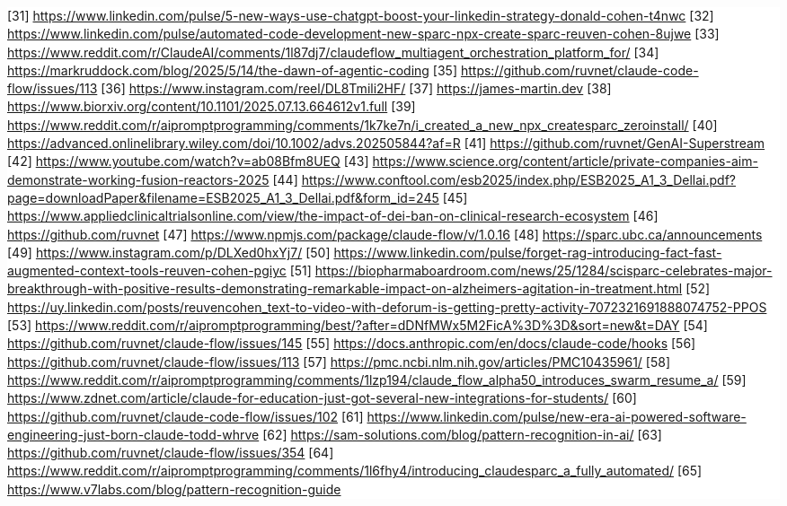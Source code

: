 [31] https://www.linkedin.com/pulse/5-new-ways-use-chatgpt-boost-your-linkedin-strategy-donald-cohen-t4nwc
[32] https://www.linkedin.com/pulse/automated-code-development-new-sparc-npx-create-sparc-reuven-cohen-8ujwe
[33] https://www.reddit.com/r/ClaudeAI/comments/1l87dj7/claudeflow_multiagent_orchestration_platform_for/
[34] https://markruddock.com/blog/2025/5/14/the-dawn-of-agentic-coding
[35] https://github.com/ruvnet/claude-code-flow/issues/113
[36] https://www.instagram.com/reel/DL8Tmili2HF/
[37] https://james-martin.dev
[38] https://www.biorxiv.org/content/10.1101/2025.07.13.664612v1.full
[39] https://www.reddit.com/r/aipromptprogramming/comments/1k7ke7n/i_created_a_new_npx_createsparc_zeroinstall/
[40] https://advanced.onlinelibrary.wiley.com/doi/10.1002/advs.202505844?af=R
[41] https://github.com/ruvnet/GenAI-Superstream
[42] https://www.youtube.com/watch?v=ab08Bfm8UEQ
[43] https://www.science.org/content/article/private-companies-aim-demonstrate-working-fusion-reactors-2025
[44] https://www.conftool.com/esb2025/index.php/ESB2025_A1_3_Dellai.pdf?page=downloadPaper&filename=ESB2025_A1_3_Dellai.pdf&form_id=245
[45] https://www.appliedclinicaltrialsonline.com/view/the-impact-of-dei-ban-on-clinical-research-ecosystem
[46] https://github.com/ruvnet
[47] https://www.npmjs.com/package/claude-flow/v/1.0.16
[48] https://sparc.ubc.ca/announcements
[49] https://www.instagram.com/p/DLXed0hxYj7/
[50] https://www.linkedin.com/pulse/forget-rag-introducing-fact-fast-augmented-context-tools-reuven-cohen-pgiyc
[51] https://biopharmaboardroom.com/news/25/1284/scisparc-celebrates-major-breakthrough-with-positive-results-demonstrating-remarkable-impact-on-alzheimers-agitation-in-treatment.html
[52] https://uy.linkedin.com/posts/reuvencohen_text-to-video-with-deforum-is-getting-pretty-activity-7072321691888074752-PPOS
[53] https://www.reddit.com/r/aipromptprogramming/best/?after=dDNfMWx5M2FicA%3D%3D&sort=new&t=DAY
[54] https://github.com/ruvnet/claude-flow/issues/145
[55] https://docs.anthropic.com/en/docs/claude-code/hooks
[56] https://github.com/ruvnet/claude-flow/issues/113
[57] https://pmc.ncbi.nlm.nih.gov/articles/PMC10435961/
[58] https://www.reddit.com/r/aipromptprogramming/comments/1lzp194/claude_flow_alpha50_introduces_swarm_resume_a/
[59] https://www.zdnet.com/article/claude-for-education-just-got-several-new-integrations-for-students/
[60] https://github.com/ruvnet/claude-code-flow/issues/102
[61] https://www.linkedin.com/pulse/new-era-ai-powered-software-engineering-just-born-claude-todd-whrve
[62] https://sam-solutions.com/blog/pattern-recognition-in-ai/
[63] https://github.com/ruvnet/claude-flow/issues/354
[64] https://www.reddit.com/r/aipromptprogramming/comments/1l6fhy4/introducing_claudesparc_a_fully_automated/
[65] https://www.v7labs.com/blog/pattern-recognition-guide
